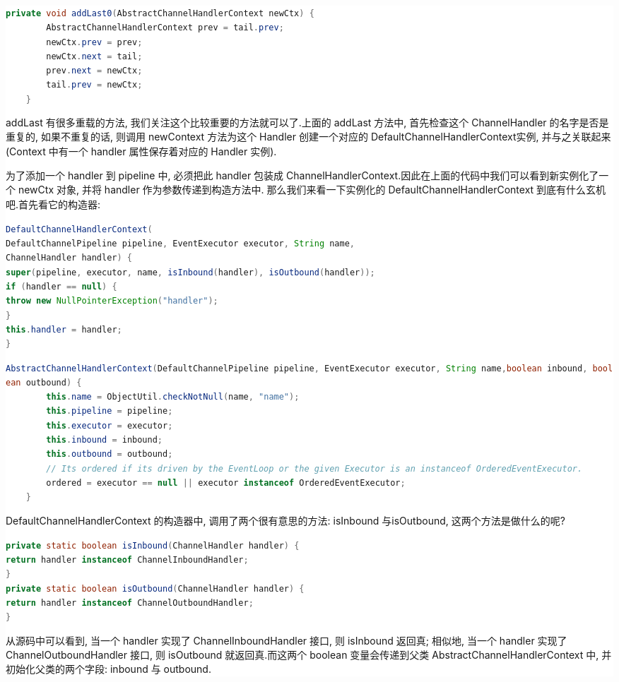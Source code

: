 ```java
private void addLast0(AbstractChannelHandlerContext newCtx) {
        AbstractChannelHandlerContext prev = tail.prev;
        newCtx.prev = prev;
        newCtx.next = tail;
        prev.next = newCtx;
        tail.prev = newCtx;
    }
```

addLast 有很多重载的方法, 我们关注这个比较重要的方法就可以了.上面的 addLast 方法中, 首先检查这个 ChannelHandler 的名字是否是重复的, 如果不重复的话, 则调用 newContext 方法为这个 Handler 创建一个对应的 DefaultChannelHandlerContext实例, 并与之关联起来(Context 中有一个 handler 属性保存着对应的 Handler 实例).

为了添加一个 handler 到 pipeline 中, 必须把此 handler 包装成 ChannelHandlerContext.因此在上面的代码中我们可以看到新实例化了一个 newCtx 对象, 并将 handler 作为参数传递到构造方法中. 那么我们来看一下实例化的 DefaultChannelHandlerContext 到底有什么玄机吧.首先看它的构造器:

```java
DefaultChannelHandlerContext(
DefaultChannelPipeline pipeline, EventExecutor executor, String name,
ChannelHandler handler) {
super(pipeline, executor, name, isInbound(handler), isOutbound(handler));
if (handler == null) {
throw new NullPointerException("handler");
}
this.handler = handler;
}
```

```java
AbstractChannelHandlerContext(DefaultChannelPipeline pipeline, EventExecutor executor, String name,boolean inbound, boolean outbound) {
        this.name = ObjectUtil.checkNotNull(name, "name");
        this.pipeline = pipeline;
        this.executor = executor;
        this.inbound = inbound;
        this.outbound = outbound;
        // Its ordered if its driven by the EventLoop or the given Executor is an instanceof OrderedEventExecutor.
        ordered = executor == null || executor instanceof OrderedEventExecutor;
    }
```

DefaultChannelHandlerContext 的构造器中, 调用了两个很有意思的方法: isInbound 与isOutbound, 这两个方法是做什么的呢?

```java
private static boolean isInbound(ChannelHandler handler) {
return handler instanceof ChannelInboundHandler;
}
private static boolean isOutbound(ChannelHandler handler) {
return handler instanceof ChannelOutboundHandler;
}
```

从源码中可以看到, 当一个 handler 实现了 ChannelInboundHandler 接口, 则 isInbound 返回真; 相似地, 当一个 handler 实现了 ChannelOutboundHandler 接口, 则 isOutbound 就返回真.而这两个 boolean 变量会传递到父类 AbstractChannelHandlerContext 中, 并初始化父类的两个字段: inbound 与 outbound.
